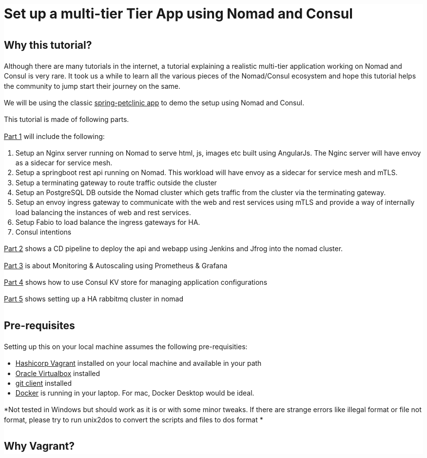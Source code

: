 # Set up a multi-tier Tier App using Nomad and Consul

## Why this tutorial?

Although there are many tutorials in the internet, a tutorial explaining a realistic multi-tier application working on Nomad and Consul is very rare. It took us a while to learn all the various pieces of the Nomad/Consul ecosystem and hope this tutorial helps the community to jump start their journey on the same.

We will be using the classic [spring-petclinic app](https://github.com/spring-petclinic) to demo the setup using Nomad and Consul.

This tutorial is made of following parts. 

[Part 1](#part-1) will include the following:
1. Setup an Nginx server running on Nomad to serve html, js, images etc built using AngularJs. The Nginc server will have envoy as a sidecar for service mesh.
2. Setup a springboot rest api running on Nomad. This workload will have envoy as a sidecar for service mesh and mTLS.
3. Setup a terminating gateway to route traffic outside the cluster
4. Setup an PostgreSQL DB outside the Nomad cluster which gets traffic from the cluster via the terminating gateway.
5. Setup an envoy ingress gateway to communicate with the web and rest services using mTLS and provide a way of internally load balancing the instances of web and rest services. 
6. Setup Fabio to load balance the ingress gateways for HA.
7. Consul intentions

[Part 2](#part-2) shows a CD pipeline to deploy the api and webapp using Jenkins and Jfrog into the nomad cluster. 

[Part 3](#part-3) is about Monitoring & Autoscaling using Prometheus & Grafana

[Part 4](#part-4) shows how to use Consul KV store for managing application configurations 

[Part 5](#part-5) shows setting up a HA rabbitmq cluster in nomad

## Pre-requisites

Setting up this on your local machine assumes the following pre-requisities:

- [Hashicorp Vagrant](https://www.vagrantup.com/docs/installation) installed on your local machine and available in your path
- [Oracle Virtualbox](https://www.virtualbox.org/wiki/Downloads) installed
- [git client](https://github.com/git-guides/install-git) installed
- [Docker](https://docs.docker.com/engine/install/) is running in your laptop. For mac, Docker Desktop would be ideal.

*Not tested in Windows but should work as it is or with some minor tweaks. If there are strange errors like illegal format or file not format, please try to run unix2dos to convert the scripts and files to dos format *

## Why Vagrant?
